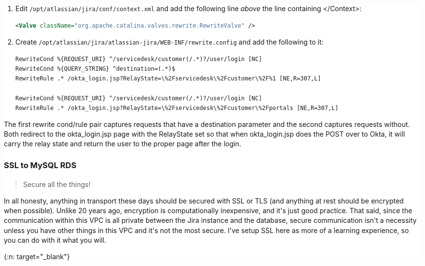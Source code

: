 1. Edit `/opt/atlassian/jira/conf/context.xml` and add the following line _above_ the line containing \</Context\>:
    ~~~ xml
    <Valve className="org.apache.catalina.valves.rewrite.RewriteValve" />
    ~~~    
2. Create `/opt/atlassian/jira/atlassian-jira/WEB-INF/rewrite.config` and add the following to it:
    ~~~
    RewriteCond %{REQUEST_URI} ^/servicedesk/customer(/.*)?/user/login [NC] 
    RewriteCond %{QUERY_STRING} ^destination=(.*)$ 
    RewriteRule .* /okta_login.jsp?RelayState=\%2Fservicedesk\%2Fcustomer\%2F%1 [NE,R=307,L] 
    
    RewriteCond %{REQUEST_URI} ^/servicedesk/customer(/.*)?/user/login [NC] 
    RewriteRule .* /okta_login.jsp?RelayState=\%2Fservicedesk\%2Fcustomer\%2Fportals [NE,R=307,L]
    ~~~

The first rewrite cond/rule pair captures requests that have a destination parameter and the second captures requests without.  Both redirect to the okta_login.jsp page with the RelayState set so that when okta_login.jsp does the POST over to Okta, it will carry the relay state and return the user to the proper page after the login.

### SSL to MySQL RDS

> Secure all the things!

In all honesty, anything in transport these days should be secured with SSL or TLS (and anything at rest should be encrypted when possible).  Unlike 20 years ago, encryption is computationally inexpensive, and it's just good practice.  That said, since the communication within this VPC is all private between the Jira instance and the database, secure communication isn't a necessity unless you have other things in this VPC and it's not the most secure.  I've setup SSL here as more of a learning experience, so you can do with it what you will.

{:n: target="_blank"}

[Atlassian's Community Licensing]: https://www.atlassian.com/software/views/community-license-request
[AWS credits available through TechSoup]: https://www.techsoup.org/Products/--G-50197--AWS
[Amazon's VPC Tutorial]: https://docs.aws.amazon.com/vpc/latest/userguide/VPC_Scenario2.html
[Confluence MySQL setup guide]: https://confluence.atlassian.com/display/DOC/Database+Setup+For+MySQL
[Jira MySQL setup guide]: https://confluence.atlassian.com/display/ADMINJIRASERVER/Connecting+Jira+applications+to+MySQL+5.7
[Jira does not support a load-balanced installation]: https://community.atlassian.com/t5/Jira-questions/JIRA-load-balancing-without-datacenter/qaq-p/442889
[Integrating Amazon SES with Postfix]: https://docs.aws.amazon.com/ses/latest/DeveloperGuide/postfix.html
[Installing Jira]: https://confluence.atlassian.com/display/ADMINJIRASERVER/Installing+Jira+applications+on+Linux
[Atlassian's docs]: https://confluence.atlassian.com/confeval/jira-software-evaluator-resources/jira-software-which-jira-do-i-need
[a number]: https://marketplace.atlassian.com/addons/app/jira/top-rated?query=saml
[Okta's documentation]: https://saml-doc.okta.com/Provisioning_Docs/Okta_Jira_Authenticator_Configuration_Guide.html
[my comment]: https://jira.atlassian.com/browse/JSDSERVER-630?focusedCommentId=2389890&page=com.atlassian.jira.plugin.system.issuetabpanels:comment-tabpanel#comment-2389890